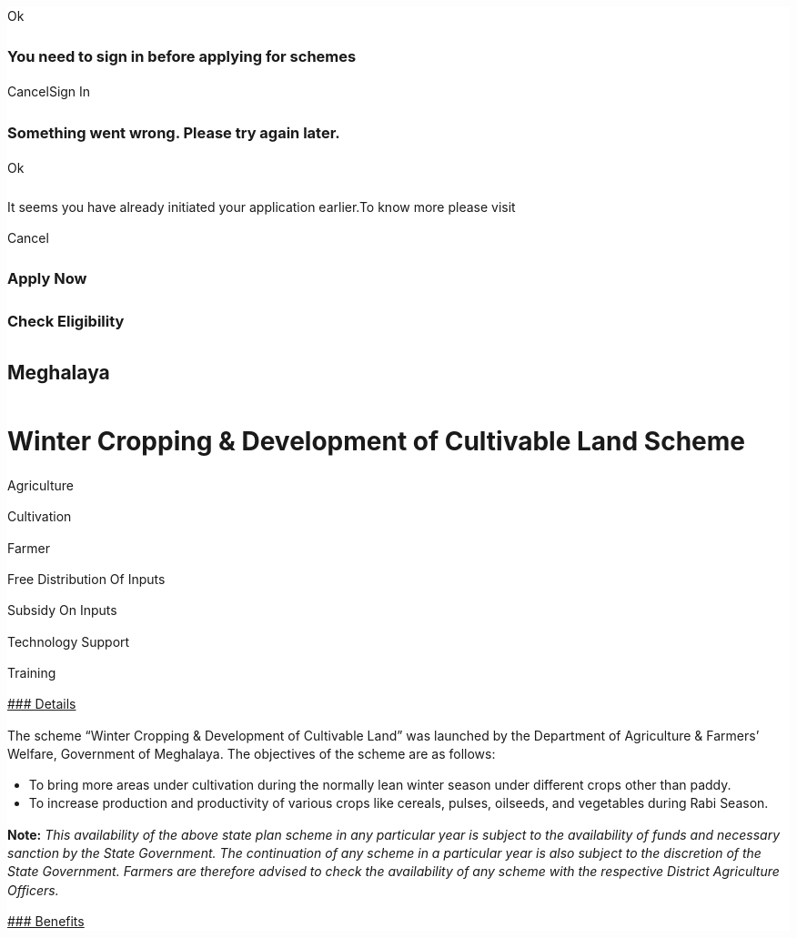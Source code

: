Ok

### 

### You need to sign in before applying for schemes

CancelSign In

### Something went wrong. Please try again later.

Ok

### 

It seems you have already initiated your application earlier.To know more please visit

Cancel

### Apply Now

### Check Eligibility

Meghalaya
---------

Winter Cropping & Development of Cultivable Land Scheme
=======================================================

Agriculture

Cultivation

Farmer

Free Distribution Of Inputs

Subsidy On Inputs

Technology Support

Training

[### Details](https://www.myscheme.gov.in/schemes/wcdcls#details)

The scheme “Winter Cropping & Development of Cultivable Land” was launched by the Department of Agriculture & Farmers’ Welfare, Government of Meghalaya. The objectives of the scheme are as follows:

*   To bring more areas under cultivation during the normally lean winter season under different crops other than paddy.
*   To increase production and productivity of various crops like cereals, pulses, oilseeds, and vegetables during Rabi Season.

**Note:** _This availability of the above state plan scheme in any particular year is subject to the availability of funds and necessary sanction by the State Government. The continuation of any scheme in a particular year is also subject to the discretion of the State Government. Farmers are therefore advised to check the availability of any scheme with the respective District Agriculture Officers._

[### Benefits](https://www.myscheme.gov.in/schemes/wcdcls#benefits)

